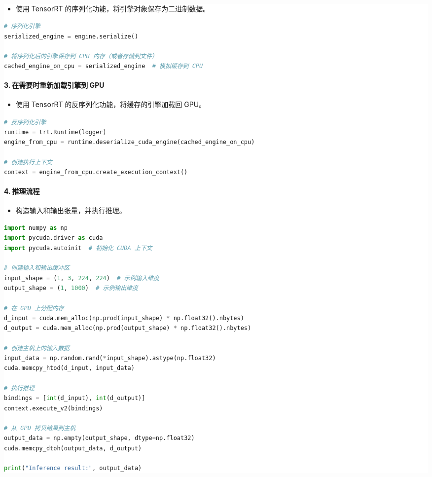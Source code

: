 *   使用 TensorRT 的序列化功能，将引擎对象保存为二进制数据。

```python
# 序列化引擎
serialized_engine = engine.serialize()

# 将序列化后的引擎保存到 CPU 内存（或者存储到文件）
cached_engine_on_cpu = serialized_engine  # 模拟缓存到 CPU
```

#### **3\. 在需要时重新加载引擎到 GPU**

*   使用 TensorRT 的反序列化功能，将缓存的引擎加载回 GPU。

```python
# 反序列化引擎
runtime = trt.Runtime(logger)
engine_from_cpu = runtime.deserialize_cuda_engine(cached_engine_on_cpu)

# 创建执行上下文
context = engine_from_cpu.create_execution_context()
```

#### **4\. 推理流程**

*   构造输入和输出张量，并执行推理。

```python
import numpy as np
import pycuda.driver as cuda
import pycuda.autoinit  # 初始化 CUDA 上下文

# 创建输入和输出缓冲区
input_shape = (1, 3, 224, 224)  # 示例输入维度
output_shape = (1, 1000)  # 示例输出维度

# 在 GPU 上分配内存
d_input = cuda.mem_alloc(np.prod(input_shape) * np.float32().nbytes)
d_output = cuda.mem_alloc(np.prod(output_shape) * np.float32().nbytes)

# 创建主机上的输入数据
input_data = np.random.rand(*input_shape).astype(np.float32)
cuda.memcpy_htod(d_input, input_data)

# 执行推理
bindings = [int(d_input), int(d_output)]
context.execute_v2(bindings)

# 从 GPU 拷贝结果到主机
output_data = np.empty(output_shape, dtype=np.float32)
cuda.memcpy_dtoh(output_data, d_output)

print("Inference result:", output_data)
```
